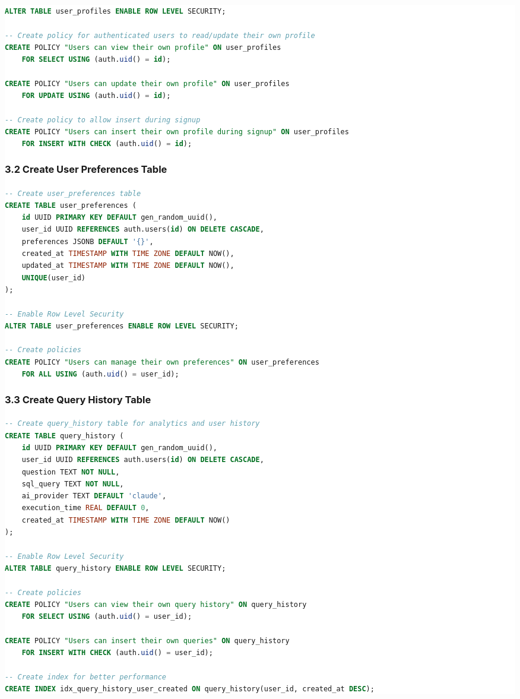 ```sql
ALTER TABLE user_profiles ENABLE ROW LEVEL SECURITY;

-- Create policy for authenticated users to read/update their own profile
CREATE POLICY "Users can view their own profile" ON user_profiles
    FOR SELECT USING (auth.uid() = id);

CREATE POLICY "Users can update their own profile" ON user_profiles
    FOR UPDATE USING (auth.uid() = id);

-- Create policy to allow insert during signup
CREATE POLICY "Users can insert their own profile during signup" ON user_profiles
    FOR INSERT WITH CHECK (auth.uid() = id);
```

### 3.2 Create User Preferences Table

```sql
-- Create user_preferences table
CREATE TABLE user_preferences (
    id UUID PRIMARY KEY DEFAULT gen_random_uuid(),
    user_id UUID REFERENCES auth.users(id) ON DELETE CASCADE,
    preferences JSONB DEFAULT '{}',
    created_at TIMESTAMP WITH TIME ZONE DEFAULT NOW(),
    updated_at TIMESTAMP WITH TIME ZONE DEFAULT NOW(),
    UNIQUE(user_id)
);

-- Enable Row Level Security
ALTER TABLE user_preferences ENABLE ROW LEVEL SECURITY;

-- Create policies
CREATE POLICY "Users can manage their own preferences" ON user_preferences
    FOR ALL USING (auth.uid() = user_id);
```

### 3.3 Create Query History Table

```sql
-- Create query_history table for analytics and user history
CREATE TABLE query_history (
    id UUID PRIMARY KEY DEFAULT gen_random_uuid(),
    user_id UUID REFERENCES auth.users(id) ON DELETE CASCADE,
    question TEXT NOT NULL,
    sql_query TEXT NOT NULL,
    ai_provider TEXT DEFAULT 'claude',
    execution_time REAL DEFAULT 0,
    created_at TIMESTAMP WITH TIME ZONE DEFAULT NOW()
);

-- Enable Row Level Security
ALTER TABLE query_history ENABLE ROW LEVEL SECURITY;

-- Create policies
CREATE POLICY "Users can view their own query history" ON query_history
    FOR SELECT USING (auth.uid() = user_id);

CREATE POLICY "Users can insert their own queries" ON query_history
    FOR INSERT WITH CHECK (auth.uid() = user_id);

-- Create index for better performance
CREATE INDEX idx_query_history_user_created ON query_history(user_id, created_at DESC);
```
